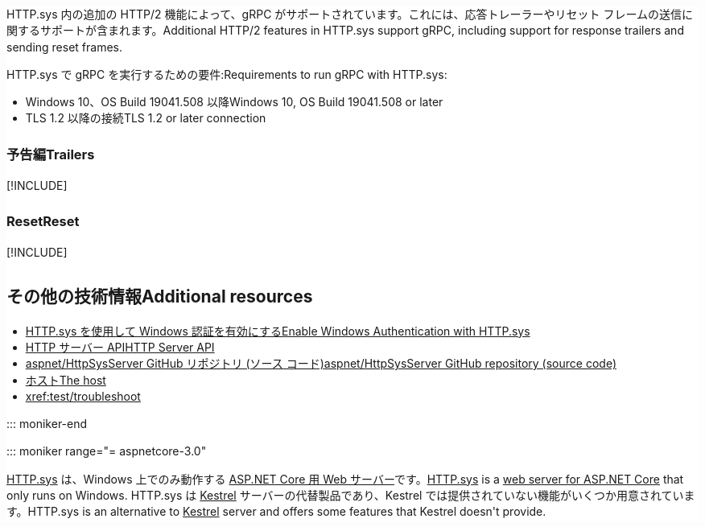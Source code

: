 <span data-ttu-id="156a3-288">HTTP.sys 内の追加の HTTP/2 機能によって、gRPC がサポートされています。これには、応答トレーラーやリセット フレームの送信に関するサポートが含まれます。</span><span class="sxs-lookup"><span data-stu-id="156a3-288">Additional HTTP/2 features in HTTP.sys support gRPC, including support for response trailers and sending reset frames.</span></span>

<span data-ttu-id="156a3-289">HTTP.sys で gRPC を実行するための要件:</span><span class="sxs-lookup"><span data-stu-id="156a3-289">Requirements to run gRPC with HTTP.sys:</span></span>

* <span data-ttu-id="156a3-290">Windows 10、OS Build 19041.508 以降</span><span class="sxs-lookup"><span data-stu-id="156a3-290">Windows 10, OS Build 19041.508 or later</span></span>
* <span data-ttu-id="156a3-291">TLS 1.2 以降の接続</span><span class="sxs-lookup"><span data-stu-id="156a3-291">TLS 1.2 or later connection</span></span>

### <a name="trailers"></a><span data-ttu-id="156a3-292">予告編</span><span class="sxs-lookup"><span data-stu-id="156a3-292">Trailers</span></span>

[!INCLUDE[](~/includes/trailers.md)]

### <a name="reset"></a><span data-ttu-id="156a3-293">Reset</span><span class="sxs-lookup"><span data-stu-id="156a3-293">Reset</span></span>

[!INCLUDE[](~/includes/reset.md)]

## <a name="additional-resources"></a><span data-ttu-id="156a3-294">その他の技術情報</span><span class="sxs-lookup"><span data-stu-id="156a3-294">Additional resources</span></span>

* [<span data-ttu-id="156a3-295">HTTP.sys を使用して Windows 認証を有効にする</span><span class="sxs-lookup"><span data-stu-id="156a3-295">Enable Windows Authentication with HTTP.sys</span></span>](xref:security/authentication/windowsauth#httpsys)
* [<span data-ttu-id="156a3-296">HTTP サーバー API</span><span class="sxs-lookup"><span data-stu-id="156a3-296">HTTP Server API</span></span>](/windows/win32/http/http-api-start-page)
* [<span data-ttu-id="156a3-297">aspnet/HttpSysServer GitHub リポジトリ (ソース コード)</span><span class="sxs-lookup"><span data-stu-id="156a3-297">aspnet/HttpSysServer GitHub repository (source code)</span></span>](https://github.com/aspnet/HttpSysServer/)
* [<span data-ttu-id="156a3-298">ホスト</span><span class="sxs-lookup"><span data-stu-id="156a3-298">The host</span></span>](xref:fundamentals/index#host)
* <xref:test/troubleshoot>

::: moniker-end

::: moniker range="= aspnetcore-3.0"

<span data-ttu-id="156a3-299">[HTTP.sys](/iis/get-started/introduction-to-iis/introduction-to-iis-architecture#hypertext-transfer-protocol-stack-httpsys) は、Windows 上でのみ動作する [ASP.NET Core 用 Web サーバー](xref:fundamentals/servers/index)です。</span><span class="sxs-lookup"><span data-stu-id="156a3-299">[HTTP.sys](/iis/get-started/introduction-to-iis/introduction-to-iis-architecture#hypertext-transfer-protocol-stack-httpsys) is a [web server for ASP.NET Core](xref:fundamentals/servers/index) that only runs on Windows.</span></span> <span data-ttu-id="156a3-300">HTTP.sys は [Kestrel](xref:fundamentals/servers/kestrel) サーバーの代替製品であり、Kestrel では提供されていない機能がいくつか用意されています。</span><span class="sxs-lookup"><span data-stu-id="156a3-300">HTTP.sys is an alternative to [Kestrel](xref:fundamentals/servers/kestrel) server and offers some features that Kestrel doesn't provide.</span></span>
